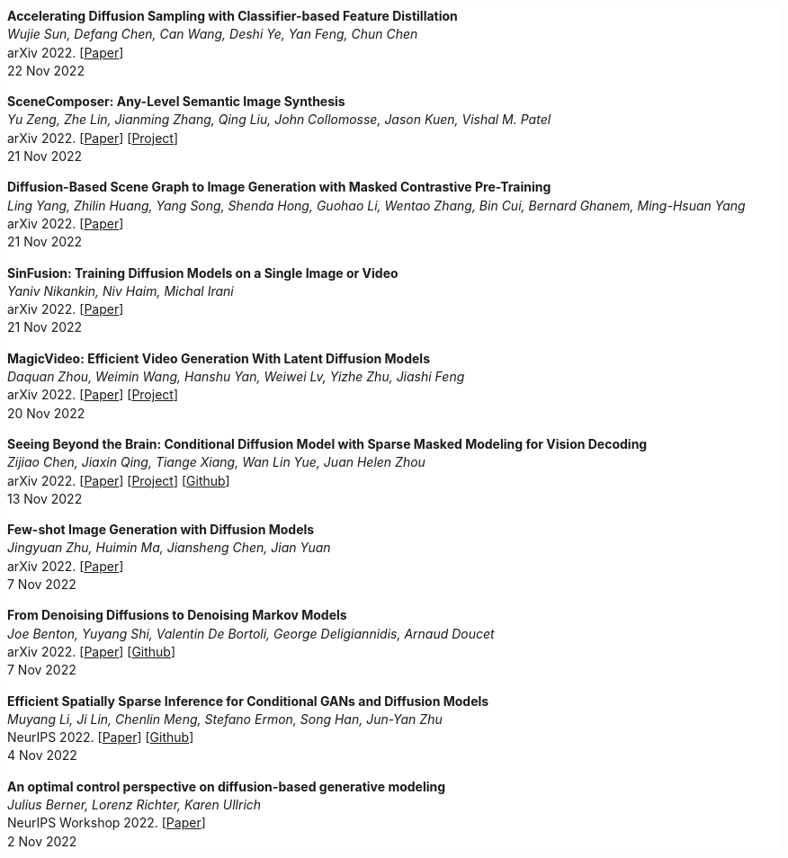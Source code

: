 **Accelerating Diffusion Sampling with Classifier-based Feature Distillation** \
*Wujie Sun, Defang Chen, Can Wang, Deshi Ye, Yan Feng, Chun Chen* \
arXiv 2022. [[Paper](https://arxiv.org/abs/2211.12039)] \
22 Nov 2022

**SceneComposer: Any-Level Semantic Image Synthesis** \
*Yu Zeng, Zhe Lin, Jianming Zhang, Qing Liu, John Collomosse, Jason Kuen, Vishal M. Patel* \
arXiv 2022. [[Paper](https://arxiv.org/abs/2211.11742)] [[Project](https://zengyu.me/scenec/)] \
21 Nov 2022

**Diffusion-Based Scene Graph to Image Generation with Masked Contrastive Pre-Training** \
*Ling Yang, Zhilin Huang, Yang Song, Shenda Hong, Guohao Li, Wentao Zhang, Bin Cui, Bernard Ghanem, Ming-Hsuan Yang* \
arXiv 2022. [[Paper](https://arxiv.org/abs/2211.11138)] \
21 Nov 2022

**SinFusion: Training Diffusion Models on a Single Image or Video** \
*Yaniv Nikankin, Niv Haim, Michal Irani* \
arXiv 2022. [[Paper](https://arxiv.org/abs/2211.11743)] \
21 Nov 2022

**MagicVideo: Efficient Video Generation With Latent Diffusion Models** \
*Daquan Zhou, Weimin Wang, Hanshu Yan, Weiwei Lv, Yizhe Zhu, Jiashi Feng* \
arXiv 2022. [[Paper](https://arxiv.org/abs/2211.11018)] [[Project](https://magicvideo.github.io/)] \
20 Nov 2022

**Seeing Beyond the Brain: Conditional Diffusion Model with Sparse Masked Modeling for Vision Decoding** \
*Zijiao Chen, Jiaxin Qing, Tiange Xiang, Wan Lin Yue, Juan Helen Zhou* \
arXiv 2022. [[Paper](https://arxiv.org/abs/2211.06956)] [[Project](https://mind-vis.github.io/)] [[Github](https://github.com/zjc062/mind-vis)] \
13 Nov 2022

**Few-shot Image Generation with Diffusion Models** \
*Jingyuan Zhu, Huimin Ma, Jiansheng Chen, Jian Yuan* \
arXiv 2022. [[Paper](https://arxiv.org/abs/2211.03264)] \
7 Nov 2022

**From Denoising Diffusions to Denoising Markov Models** \
*Joe Benton, Yuyang Shi, Valentin De Bortoli, George Deligiannidis, Arnaud Doucet* \
arXiv 2022. [[Paper](https://arxiv.org/abs/2211.03595)] [[Github](https://github.com/yuyang-shi/generalized-diffusion)] \
7 Nov 2022


**Efficient Spatially Sparse Inference for Conditional GANs and Diffusion Models** \
*Muyang Li, Ji Lin, Chenlin Meng, Stefano Ermon, Song Han, Jun-Yan Zhu* \
NeurIPS 2022. [[Paper](https://arxiv.org/abs/2211.02048)] [[Github](https://github.com/lmxyy/sige)] \
4 Nov 2022

**An optimal control perspective on diffusion-based generative modeling** \
*Julius Berner, Lorenz Richter, Karen Ullrich* \
NeurIPS Workshop 2022. [[Paper](https://arxiv.org/abs/2211.01364)] \
2 Nov 2022
